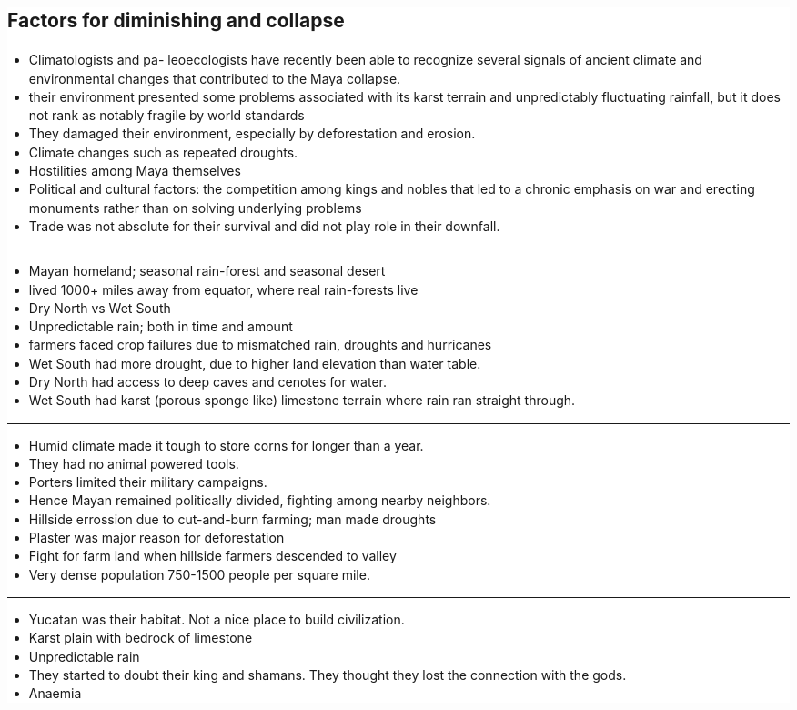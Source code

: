 ## Factors for diminishing and collapse

- Climatologists and pa- leoecologists have recently been able to recognize several signals of ancient climate and environmental changes that contributed to the Maya collapse.
- their environment presented some problems associated with its karst terrain and unpredictably fluctuating rainfall, but it does not rank as notably fragile by world standards
- They damaged their environment, especially by deforestation and erosion.
- Climate changes such as repeated droughts.
- Hostilities among Maya themselves
- Political and cultural factors: the competition among kings and nobles that led to a chronic emphasis on war and erecting monuments rather than on solving underlying problems
- Trade was not absolute for their survival and did not play role in their downfall.


<hr>

- Mayan homeland; seasonal rain-forest and seasonal desert
- lived 1000+ miles away from equator, where real rain-forests live
- Dry North vs Wet South
- Unpredictable rain; both in time and amount
- farmers faced crop failures due to mismatched rain, droughts and hurricanes
- Wet South had more drought, due to higher land elevation than water table.
- Dry North had access to deep caves and cenotes for water.
- Wet South had karst (porous sponge like) limestone terrain where rain ran straight through.

<hr>

- Humid climate made it tough to store corns for longer than a year.
- They had no animal powered tools.
- Porters limited their military campaigns.
- Hence Mayan remained politically divided, fighting among nearby neighbors.
- Hillside errossion due to cut-and-burn farming; man made droughts
- Plaster was major reason for deforestation
- Fight for farm land when hillside farmers descended to valley
- Very dense population 750-1500 people per square mile.

<hr>

- Yucatan was their habitat. Not a nice place to build civilization.
- Karst plain with bedrock of limestone
- Unpredictable rain
- They started to doubt their king and shamans. They thought they lost the connection with the gods.
- Anaemia
